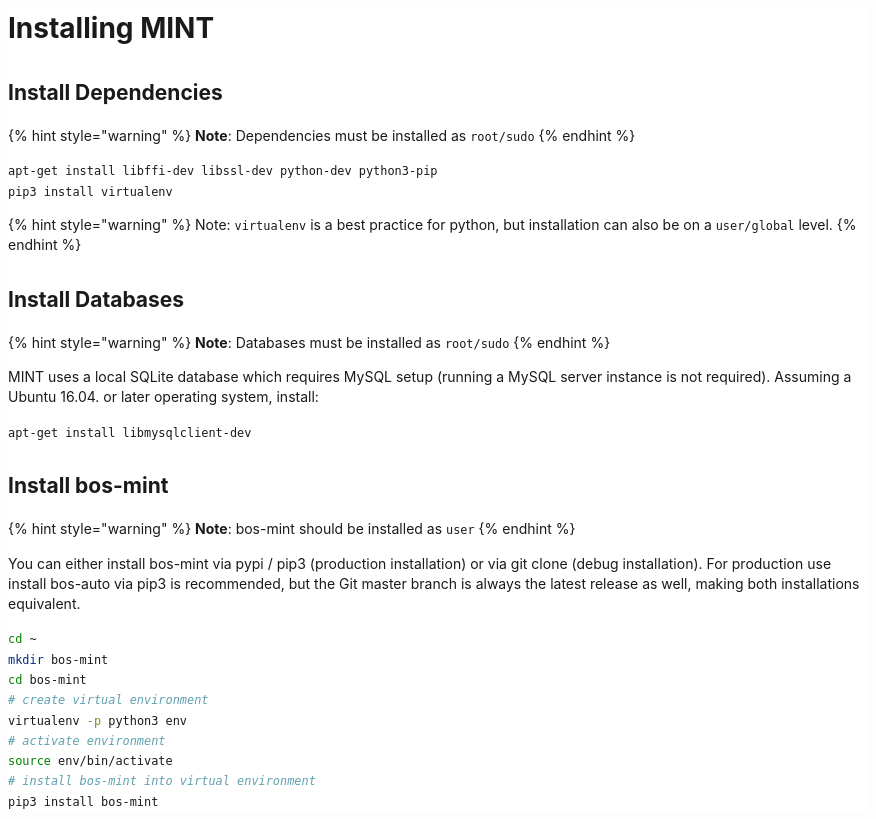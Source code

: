 # Installing MINT

## Install Dependencies

{% hint style="warning" %}
**Note**: Dependencies must be installed as `root/sudo`
{% endhint %}

```text
apt-get install libffi-dev libssl-dev python-dev python3-pip
pip3 install virtualenv
```

{% hint style="warning" %}
Note: `virtualenv` is a best practice for python, but installation can also be on a `user/global` level.
{% endhint %}

## Install Databases 

{% hint style="warning" %}
**Note**: Databases must be installed as `root/sudo`
{% endhint %}

MINT uses a local SQLite database which requires MySQL setup \(running a MySQL server instance is not required\). Assuming a Ubuntu 16.04. or later operating system,  install:

```text
apt-get install libmysqlclient-dev
```

## Install bos-mint 

{% hint style="warning" %}
**Note**: bos-mint should be installed as `user`
{% endhint %}

You can either install bos-mint via pypi / pip3 \(production installation\) or via git clone \(debug installation\). For production use install bos-auto via pip3 is recommended, but the Git master branch is always the latest release as well, making both installations equivalent. 

```bash
cd ~
mkdir bos-mint
cd bos-mint
# create virtual environment
virtualenv -p python3 env
# activate environment
source env/bin/activate
# install bos-mint into virtual environment
pip3 install bos-mint
```

